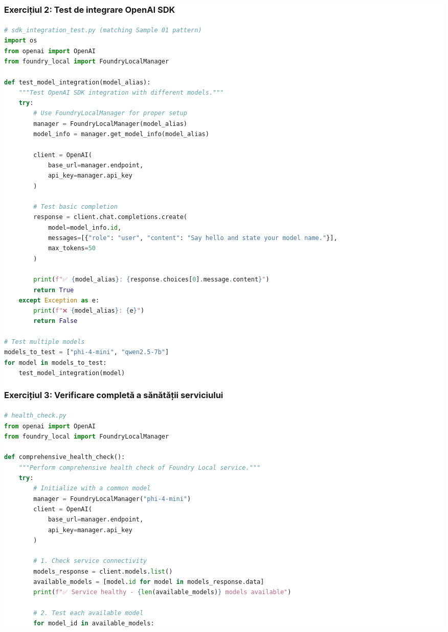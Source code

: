 ### Exercițiul 2: Test de integrare OpenAI SDK

```python
# sdk_integration_test.py (matching Sample 01 pattern)
import os
from openai import OpenAI
from foundry_local import FoundryLocalManager

def test_model_integration(model_alias):
    """Test OpenAI SDK integration with different models."""
    try:
        # Use FoundryLocalManager for proper setup
        manager = FoundryLocalManager(model_alias)
        model_info = manager.get_model_info(model_alias)
        
        client = OpenAI(
            base_url=manager.endpoint,
            api_key=manager.api_key
        )
        
        # Test basic completion
        response = client.chat.completions.create(
            model=model_info.id,
            messages=[{"role": "user", "content": "Say hello and state your model name."}],
            max_tokens=50
        )
        
        print(f"✅ {model_alias}: {response.choices[0].message.content}")
        return True
    except Exception as e:
        print(f"❌ {model_alias}: {e}")
        return False

# Test multiple models
models_to_test = ["phi-4-mini", "qwen2.5-7b"]
for model in models_to_test:
    test_model_integration(model)
```

### Exercițiul 3: Verificare completă a sănătății serviciului

```python
# health_check.py
from openai import OpenAI
from foundry_local import FoundryLocalManager

def comprehensive_health_check():
    """Perform comprehensive health check of Foundry Local service."""
    try:
        # Initialize with a common model
        manager = FoundryLocalManager("phi-4-mini")
        client = OpenAI(
            base_url=manager.endpoint,
            api_key=manager.api_key
        )
        
        # 1. Check service connectivity
        models_response = client.models.list()
        available_models = [model.id for model in models_response.data]
        print(f"✅ Service healthy - {len(available_models)} models available")
        
        # 2. Test each available model
        for model_id in available_models:
```